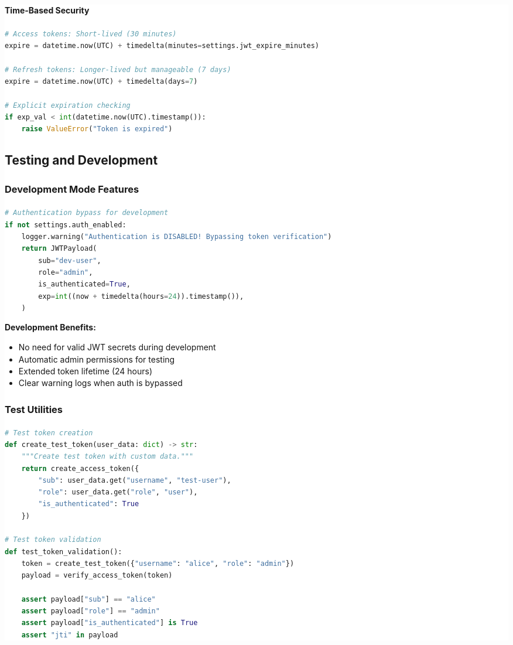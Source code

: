 #### Time-Based Security
```python
# Access tokens: Short-lived (30 minutes)
expire = datetime.now(UTC) + timedelta(minutes=settings.jwt_expire_minutes)

# Refresh tokens: Longer-lived but manageable (7 days)
expire = datetime.now(UTC) + timedelta(days=7)

# Explicit expiration checking
if exp_val < int(datetime.now(UTC).timestamp()):
    raise ValueError("Token is expired")
```

## Testing and Development

### Development Mode Features

```python
# Authentication bypass for development
if not settings.auth_enabled:
    logger.warning("Authentication is DISABLED! Bypassing token verification")
    return JWTPayload(
        sub="dev-user",
        role="admin", 
        is_authenticated=True,
        exp=int((now + timedelta(hours=24)).timestamp()),
    )
```

**Development Benefits:**
- No need for valid JWT secrets during development
- Automatic admin permissions for testing
- Extended token lifetime (24 hours)
- Clear warning logs when auth is bypassed

### Test Utilities

```python
# Test token creation
def create_test_token(user_data: dict) -> str:
    """Create test token with custom data."""
    return create_access_token({
        "sub": user_data.get("username", "test-user"),
        "role": user_data.get("role", "user"),
        "is_authenticated": True
    })

# Test token validation
def test_token_validation():
    token = create_test_token({"username": "alice", "role": "admin"})
    payload = verify_access_token(token)
    
    assert payload["sub"] == "alice"
    assert payload["role"] == "admin"
    assert payload["is_authenticated"] is True
    assert "jti" in payload
```
